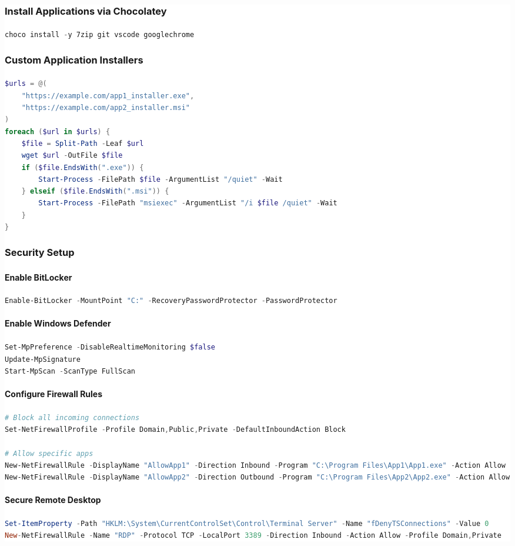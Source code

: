 ### Install Applications via Chocolatey
```powershell
choco install -y 7zip git vscode googlechrome
```

### Custom Application Installers
```powershell
$urls = @(
    "https://example.com/app1_installer.exe",
    "https://example.com/app2_installer.msi"
)
foreach ($url in $urls) {
    $file = Split-Path -Leaf $url
    wget $url -OutFile $file
    if ($file.EndsWith(".exe")) {
        Start-Process -FilePath $file -ArgumentList "/quiet" -Wait
    } elseif ($file.EndsWith(".msi")) {
        Start-Process -FilePath "msiexec" -ArgumentList "/i $file /quiet" -Wait
    }
}
```

### Security Setup

#### Enable BitLocker
```powershell
Enable-BitLocker -MountPoint "C:" -RecoveryPasswordProtector -PasswordProtector
```

#### Enable Windows Defender
```powershell
Set-MpPreference -DisableRealtimeMonitoring $false
Update-MpSignature
Start-MpScan -ScanType FullScan
```

#### Configure Firewall Rules
```powershell
# Block all incoming connections
Set-NetFirewallProfile -Profile Domain,Public,Private -DefaultInboundAction Block

# Allow specific apps
New-NetFirewallRule -DisplayName "AllowApp1" -Direction Inbound -Program "C:\Program Files\App1\App1.exe" -Action Allow
New-NetFirewallRule -DisplayName "AllowApp2" -Direction Outbound -Program "C:\Program Files\App2\App2.exe" -Action Allow
```

#### Secure Remote Desktop
```powershell
Set-ItemProperty -Path "HKLM:\System\CurrentControlSet\Control\Terminal Server" -Name "fDenyTSConnections" -Value 0
New-NetFirewallRule -Name "RDP" -Protocol TCP -LocalPort 3389 -Direction Inbound -Action Allow -Profile Domain,Private
```
